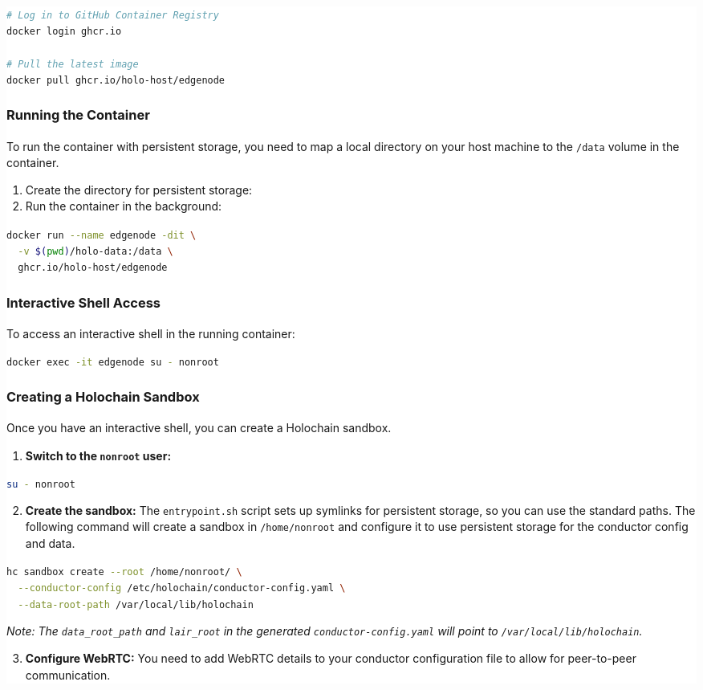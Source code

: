 ```sh
# Log in to GitHub Container Registry
docker login ghcr.io

# Pull the latest image
docker pull ghcr.io/holo-host/edgenode
```

### Running the Container

To run the container with persistent storage, you need to map a local directory on your host machine to the `/data` volume in the container.

1. Create the directory for persistent storage:
2. Run the container in the background:

```sh
docker run --name edgenode -dit \
  -v $(pwd)/holo-data:/data \
  ghcr.io/holo-host/edgenode 
```

### Interactive Shell Access

To access an interactive shell in the running container:

```sh
docker exec -it edgenode su - nonroot
```

### Creating a Holochain Sandbox

Once you have an interactive shell, you can create a Holochain sandbox.

1. **Switch to the `nonroot` user:**

```sh
su - nonroot
```

2. **Create the sandbox:**
   The `entrypoint.sh` script sets up symlinks for persistent storage, so you can use the standard paths. The following command will create a sandbox in `/home/nonroot` and configure it to use persistent storage for the conductor config and data.

```sh
hc sandbox create --root /home/nonroot/ \
  --conductor-config /etc/holochain/conductor-config.yaml \
  --data-root-path /var/local/lib/holochain
```

_Note: The `data_root_path` and `lair_root` in the generated `conductor-config.yaml` will point to `/var/local/lib/holochain`._

3. **Configure WebRTC:**
   You need to add WebRTC details to your conductor configuration file to allow for peer-to-peer communication.
